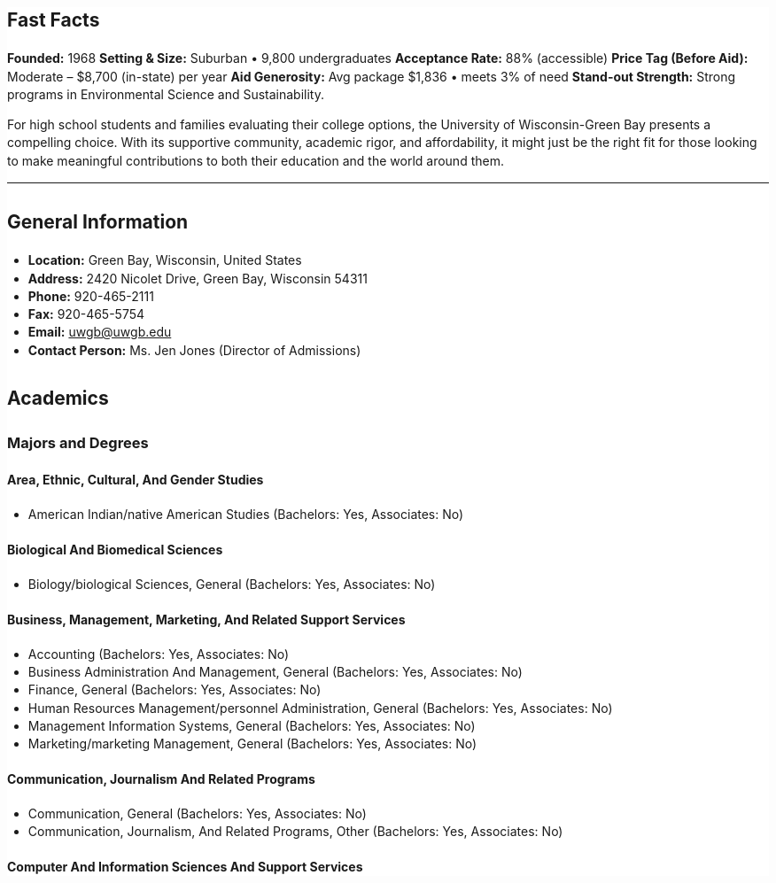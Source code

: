 ## Fast Facts
**Founded:** 1968
**Setting & Size:** Suburban • 9,800 undergraduates
**Acceptance Rate:** 88% (accessible)
**Price Tag (Before Aid):** Moderate – $8,700 (in-state) per year
**Aid Generosity:** Avg package $1,836 • meets 3% of need
**Stand-out Strength:** Strong programs in Environmental Science and Sustainability.

For high school students and families evaluating their college options, the University of Wisconsin-Green Bay presents a compelling choice. With its supportive community, academic rigor, and affordability, it might just be the right fit for those looking to make meaningful contributions to both their education and the world around them.

---

## General Information

- **Location:** Green Bay, Wisconsin, United States
- **Address:** 2420 Nicolet Drive, Green Bay, Wisconsin 54311
- **Phone:** 920-465-2111
- **Fax:** 920-465-5754
- **Email:** uwgb@uwgb.edu
- **Contact Person:** Ms. Jen Jones (Director of Admissions)

## Academics

### Majors and Degrees

#### Area, Ethnic, Cultural, And Gender Studies

- American Indian/native American Studies (Bachelors: Yes, Associates: No)

#### Biological And Biomedical Sciences

- Biology/biological Sciences, General (Bachelors: Yes, Associates: No)

#### Business, Management, Marketing, And Related Support Services

- Accounting (Bachelors: Yes, Associates: No)
- Business Administration And Management, General (Bachelors: Yes, Associates: No)
- Finance, General (Bachelors: Yes, Associates: No)
- Human Resources Management/personnel Administration, General (Bachelors: Yes, Associates: No)
- Management Information Systems, General (Bachelors: Yes, Associates: No)
- Marketing/marketing Management, General (Bachelors: Yes, Associates: No)

#### Communication, Journalism And Related Programs

- Communication, General (Bachelors: Yes, Associates: No)
- Communication, Journalism, And Related Programs, Other (Bachelors: Yes, Associates: No)

#### Computer And Information Sciences And Support Services
